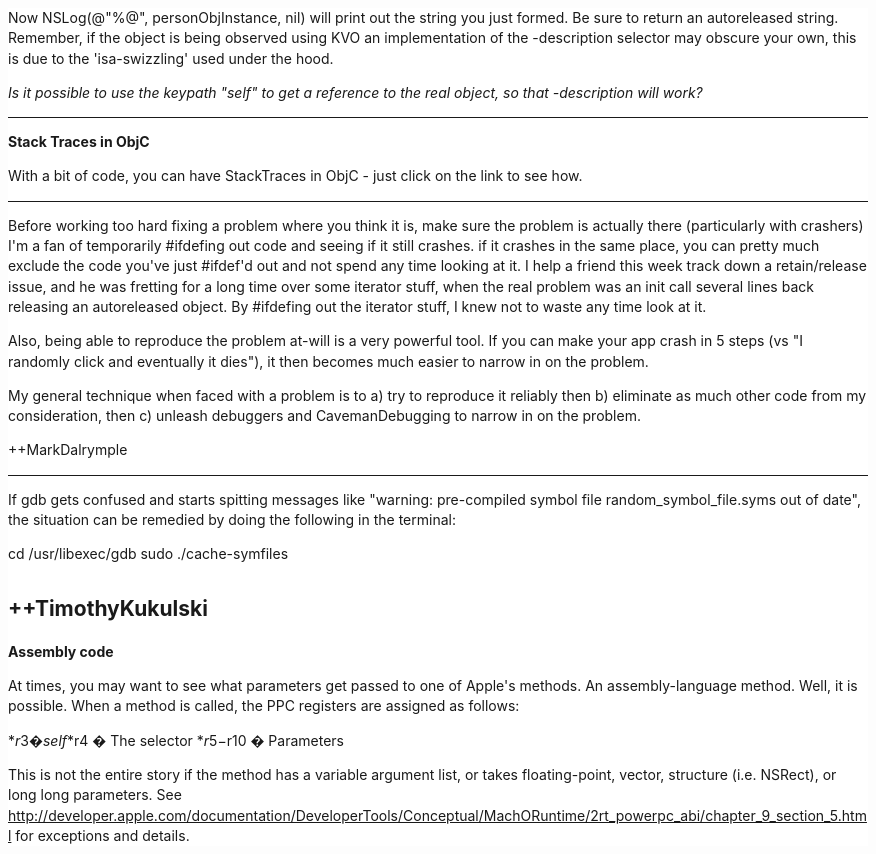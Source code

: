 
Now     NSLog(@"%@", personObjInstance, nil) will print out the string you just formed. Be sure to return an autoreleased string. Remember, if the object is being observed using KVO an implementation of the -description selector may obscure your own, this is due to the 'isa-swizzling' used under the hood.

*Is it possible to use the keypath "self" to get a reference to the real object, so that -description will work?*

----

**Stack Traces in ObjC**

With a bit of code, you can have StackTraces in ObjC - just click on the link to see how.

----

Before working too hard fixing a problem where you think it is, make sure the problem is actually there (particularly with  crashers)  I'm a fan of temporarily #ifdefing out code and seeing if it still crashes.  if it crashes in the same place, you can pretty much exclude the code  you've just #ifdef'd out and not spend any time looking at it.  I help a friend this week track down a retain/release issue, and he was fretting for a long time over some iterator stuff, when the real problem was an init call several lines back releasing an autoreleased object.   By #ifdefing out the iterator stuff, I knew not to waste any time look at it.

Also, being able to reproduce the problem at-will is a very powerful tool.  If you can make your app crash in 5 steps (vs "I randomly click and eventually it dies"), it then becomes much easier to narrow in on the problem.

My general technique when faced with a problem is to a) try to reproduce it reliably then b) eliminate as much other code from my consideration, then c) unleash debuggers and CavemanDebugging to narrow in on the problem.

++MarkDalrymple

----
If gdb gets confused and starts spitting messages like "warning: pre-compiled symbol file random_symbol_file.syms out of date", the situation can be remedied by doing the following in the terminal:
    
cd /usr/libexec/gdb
sudo ./cache-symfiles 


++TimothyKukulski
----
**Assembly code**

At times, you may want to see what parameters get passed to one of Apple's methods. An assembly-language method. Well, it is possible. When a method is called, the PPC registers are assigned as follows:

*$r3 � self
*$r4 � The selector
*$r5-$r10 � Parameters

This is not the entire story if the method has a variable argument list, or takes floating-point, vector, structure (i.e. NSRect), or long long parameters. See http://developer.apple.com/documentation/DeveloperTools/Conceptual/MachORuntime/2rt_powerpc_abi/chapter_9_section_5.html for exceptions and details.
